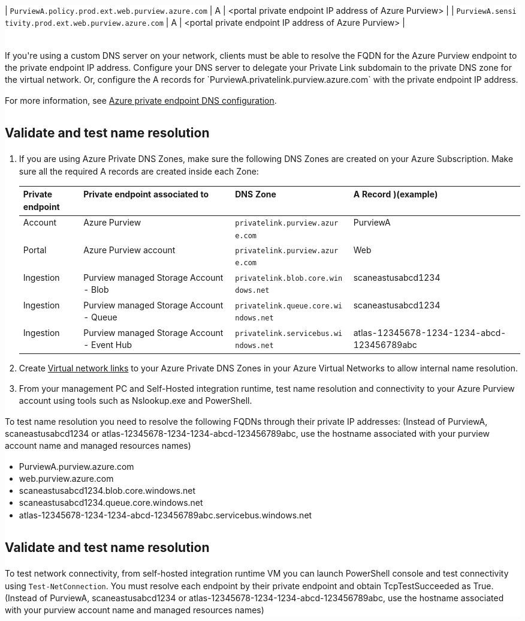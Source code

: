 | `PurviewA.policy.prod.ext.web.purview.azure.com` | A | \<portal private endpoint IP address of Azure Purview\> |
| `PurviewA.sensitivity.prod.ext.web.purview.azure.com` | A | \<portal private endpoint IP address of Azure Purview\> |

<br> 
If you're using a custom DNS server on your network, clients must be able to resolve the FQDN for the Azure Purview endpoint to the private endpoint IP address. Configure your DNS server to delegate your Private Link subdomain to the private DNS zone for the virtual network. Or, configure the A records for `PurviewA.privatelink.purview.azure.com` with the private endpoint IP address.

For more information, see [Azure private endpoint DNS configuration](../private-link/private-endpoint-dns.md).

## Validate and test name resolution

1. If you are using Azure Private DNS Zones, make sure the following DNS Zones are created on your Azure Subscription. Make sure all the required A records are created inside each Zone:

   |Private endpoint  |Private endpoint associated to  |DNS Zone  |A Record )(example) |
   |---------|---------|---------|---------|
   |Account     |Azure Purview         |`privatelink.purview.azure.com`         |PurviewA         |
   |Portal     |Azure Purview account          |`privatelink.purview.azure.com`        |Web         |
   |Ingestion     |Purview managed Storage Account - Blob          |`privatelink.blob.core.windows.net`          |scaneastusabcd1234         |
   |Ingestion   |Purview managed Storage Account - Queue         |`privatelink.queue.core.windows.net`         |scaneastusabcd1234         |
   |Ingestion     |Purview managed Storage Account - Event Hub         |`privatelink.servicebus.windows.net`         |atlas-12345678-1234-1234-abcd-123456789abc         |

2.  Create [Virtual network links](../dns/private-dns-virtual-network-links.md) to your Azure Private DNS Zones in your Azure Virtual Networks to allow internal name resolution.
   
3. From your management PC and Self-Hosted integration runtime, test name resolution and connectivity to your Azure Purview account using tools such as Nslookup.exe and PowerShell.

To test name resolution you need to resolve the following FQDNs through their private IP addresses:
(Instead of PurviewA, scaneastusabcd1234 or atlas-12345678-1234-1234-abcd-123456789abc, use the hostname associated with your purview account name and managed resources names)

- PurviewA.purview.azure.com
- web.purview.azure.com
- scaneastusabcd1234.blob.core.windows.net
- scaneastusabcd1234.queue.core.windows.net
- atlas-12345678-1234-1234-abcd-123456789abc.servicebus.windows.net

## Validate and test name resolution

To test network connectivity, from self-hosted integration runtime VM you can launch PowerShell console and test connectivity using `Test-NetConnection`. You must resolve each endpoint by their private endpoint and obtain TcpTestSucceeded as True. (Instead of PurviewA, scaneastusabcd1234 or atlas-12345678-1234-1234-abcd-123456789abc, use the hostname associated with your purview account name and managed resources names)
